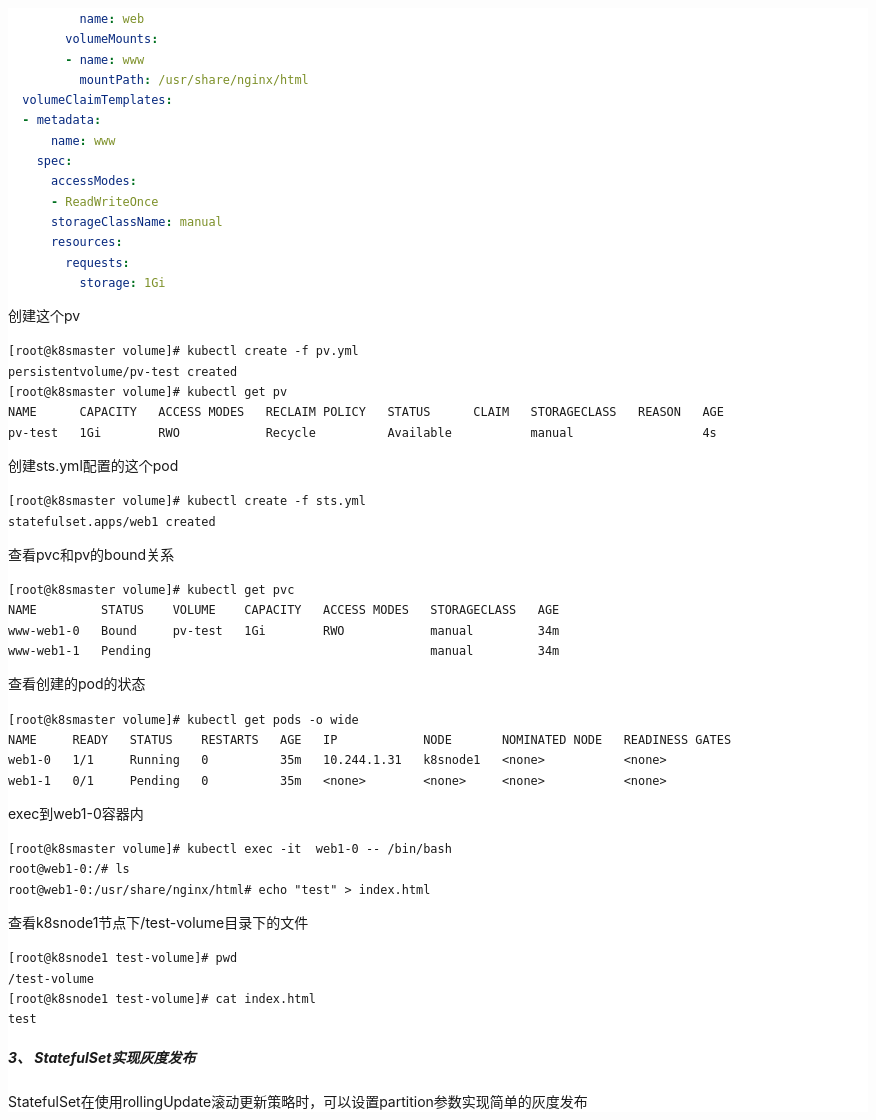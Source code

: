 ```yaml
          name: web
        volumeMounts:
        - name: www
          mountPath: /usr/share/nginx/html
  volumeClaimTemplates:
  - metadata:
      name: www
    spec:
      accessModes:
      - ReadWriteOnce
      storageClassName: manual
      resources:
        requests:
          storage: 1Gi
```
创建这个pv
```shell
[root@k8smaster volume]# kubectl create -f pv.yml 
persistentvolume/pv-test created
[root@k8smaster volume]# kubectl get pv
NAME      CAPACITY   ACCESS MODES   RECLAIM POLICY   STATUS      CLAIM   STORAGECLASS   REASON   AGE
pv-test   1Gi        RWO            Recycle          Available           manual                  4s
```
创建sts.yml配置的这个pod
```shell
[root@k8smaster volume]# kubectl create -f sts.yml 
statefulset.apps/web1 created
```
查看pvc和pv的bound关系
```shell
[root@k8smaster volume]# kubectl get pvc
NAME         STATUS    VOLUME    CAPACITY   ACCESS MODES   STORAGECLASS   AGE
www-web1-0   Bound     pv-test   1Gi        RWO            manual         34m
www-web1-1   Pending                                       manual         34m
```
查看创建的pod的状态
```shell
[root@k8smaster volume]# kubectl get pods -o wide
NAME     READY   STATUS    RESTARTS   AGE   IP            NODE       NOMINATED NODE   READINESS GATES
web1-0   1/1     Running   0          35m   10.244.1.31   k8snode1   <none>           <none>
web1-1   0/1     Pending   0          35m   <none>        <none>     <none>           <none>
```
exec到web1-0容器内
```shell
[root@k8smaster volume]# kubectl exec -it  web1-0 -- /bin/bash
root@web1-0:/# ls
root@web1-0:/usr/share/nginx/html# echo "test" > index.html
```
查看k8snode1节点下/test-volume目录下的文件
```shell
[root@k8snode1 test-volume]# pwd
/test-volume
[root@k8snode1 test-volume]# cat index.html 
test
```
##### 3、 StatefulSet实现灰度发布
StatefulSet在使用rollingUpdate滚动更新策略时，可以设置partition参数实现简单的灰度发布
